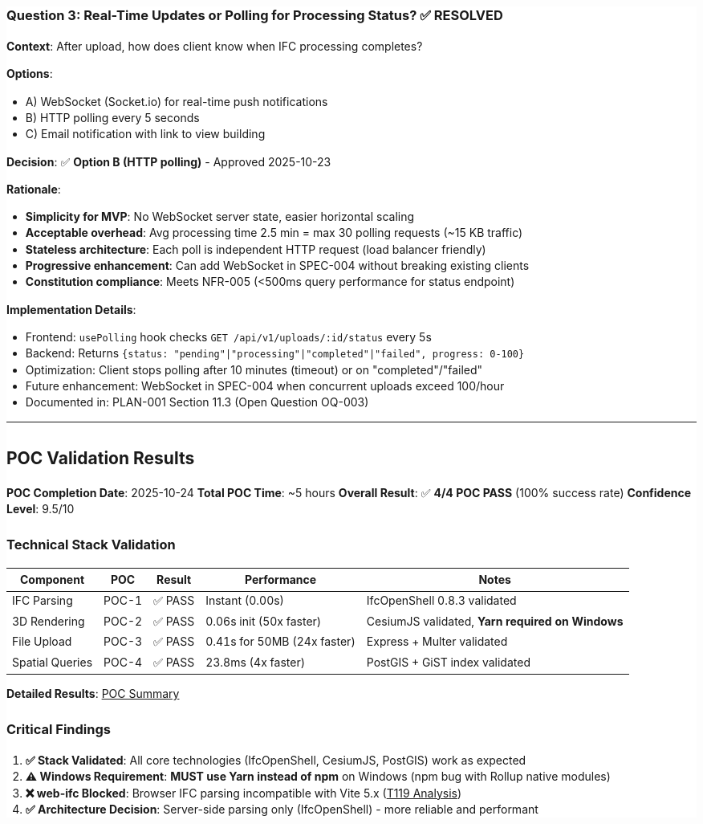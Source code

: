 
### Question 3: Real-Time Updates or Polling for Processing Status? ✅ RESOLVED

**Context**: After upload, how does client know when IFC processing completes?

**Options**:
- A) WebSocket (Socket.io) for real-time push notifications
- B) HTTP polling every 5 seconds
- C) Email notification with link to view building

**Decision**: ✅ **Option B (HTTP polling)** - Approved 2025-10-23

**Rationale**:
- **Simplicity for MVP**: No WebSocket server state, easier horizontal scaling
- **Acceptable overhead**: Avg processing time 2.5 min = max 30 polling requests (~15 KB traffic)
- **Stateless architecture**: Each poll is independent HTTP request (load balancer friendly)
- **Progressive enhancement**: Can add WebSocket in SPEC-004 without breaking existing clients
- **Constitution compliance**: Meets NFR-005 (<500ms query performance for status endpoint)

**Implementation Details**:
- Frontend: `usePolling` hook checks `GET /api/v1/uploads/:id/status` every 5s
- Backend: Returns `{status: "pending"|"processing"|"completed"|"failed", progress: 0-100}`
- Optimization: Client stops polling after 10 minutes (timeout) or on "completed"/"failed"
- Future enhancement: WebSocket in SPEC-004 when concurrent uploads exceed 100/hour
- Documented in: PLAN-001 Section 11.3 (Open Question OQ-003)

---

## POC Validation Results

**POC Completion Date**: 2025-10-24
**Total POC Time**: ~5 hours
**Overall Result**: ✅ **4/4 POC PASS** (100% success rate)
**Confidence Level**: 9.5/10

### Technical Stack Validation

| Component | POC | Result | Performance | Notes |
|-----------|-----|--------|-------------|-------|
| IFC Parsing | POC-1 | ✅ PASS | Instant (0.00s) | IfcOpenShell 0.8.3 validated |
| 3D Rendering | POC-2 | ✅ PASS | 0.06s init (50x faster) | CesiumJS validated, **Yarn required on Windows** |
| File Upload | POC-3 | ✅ PASS | 0.41s for 50MB (24x faster) | Express + Multer validated |
| Spatial Queries | POC-4 | ✅ PASS | 23.8ms (4x faster) | PostGIS + GiST index validated |

**Detailed Results**: [POC Summary](../poc/POC-SUMMARY-FINAL.md)

### Critical Findings

1. **✅ Stack Validated**: All core technologies (IfcOpenShell, CesiumJS, PostGIS) work as expected
2. **⚠️ Windows Requirement**: **MUST use Yarn instead of npm** on Windows (npm bug with Rollup native modules)
3. **❌ web-ifc Blocked**: Browser IFC parsing incompatible with Vite 5.x ([T119 Analysis](../poc/POC-2-cesium-viewer/T119-RESULTS.md))
4. **✅ Architecture Decision**: Server-side parsing only (IfcOpenShell) - more reliable and performant
